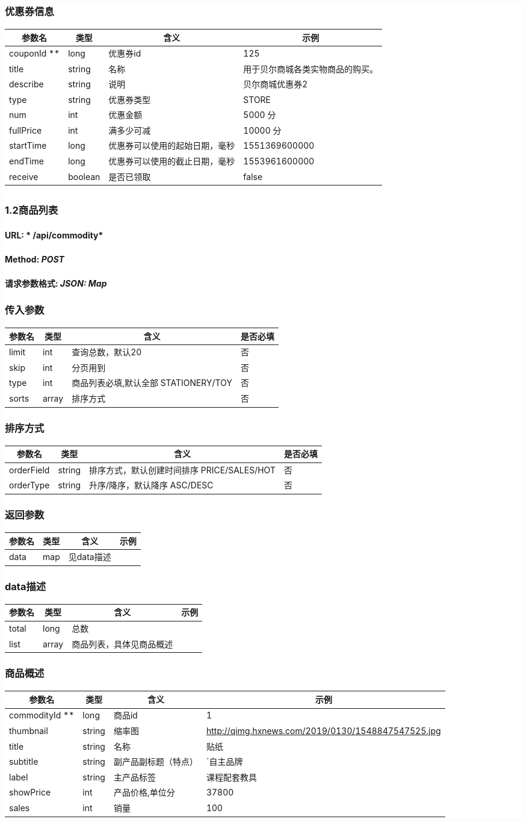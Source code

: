 ### 优惠券信息
参数名 | 类型 | 含义 | 示例
---- | ---- | ---- | ----
couponId **  | long | 优惠券id | 125
title  | string | 名称 | 用于贝尔商城各类实物商品的购买。
describe | string | 说明 | 贝尔商城优惠券2
type  | string | 优惠券类型 | STORE
num  | int | 优惠金额 | 5000 分
fullPrice  | int | 满多少可减| 10000 分
startTime  | long | 优惠券可以使用的起始日期，毫秒| 1551369600000
endTime  | long | 优惠券可以使用的截止日期，毫秒 | 1553961600000
receive | boolean | 是否已领取 | false
 
            
## <h3 id='1.2'>1.2商品列表</h3>
#### URL:   * /api/commodity*
#### Method: *POST*
#### 请求参数格式: *JSON: Map*
### 传入参数
参数名 | 类型 | 含义  | 是否必填
---- | ---- | ---- | ----
limit | int |查询总数，默认20 | 否
skip | int | 分页用到 | 否
type | int | 商品列表必填,默认全部 STATIONERY/TOY | 否
sorts | array | 排序方式 | 否

### 排序方式
参数名 | 类型 | 含义  | 是否必填
---- | ---- | ---- | ----
orderField | string | 排序方式，默认创建时间排序 PRICE/SALES/HOT | 否
orderType | string | 升序/降序，默认降序 ASC/DESC| 否

### 返回参数
参数名 | 类型 | 含义 | 示例
---- | ---- | ---- | ----
data  | map | 见data描述 |

### data描述
参数名 | 类型 | 含义 | 示例
---- | ---- | ---- | ----
total  | long |总数 |
list  | array |商品列表，具体见商品概述 |

### 商品概述
参数名 | 类型 | 含义 | 示例
---- | ---- | ---- | ----
commodityId **  | long | 商品id | 1
thumbnail |string | 缩率图 | http://qimg.hxnews.com/2019/0130/1548847547525.jpg
title |string | 名称 | 贴纸
subtitle |string | 副产品副标题（特点） | `自主品牌 | 包换包退 | 官方直售`
label |string | 主产品标签 | 课程配套教具
showPrice |int | 产品价格,单位分 | 37800
sales |int | 销量 | 100
